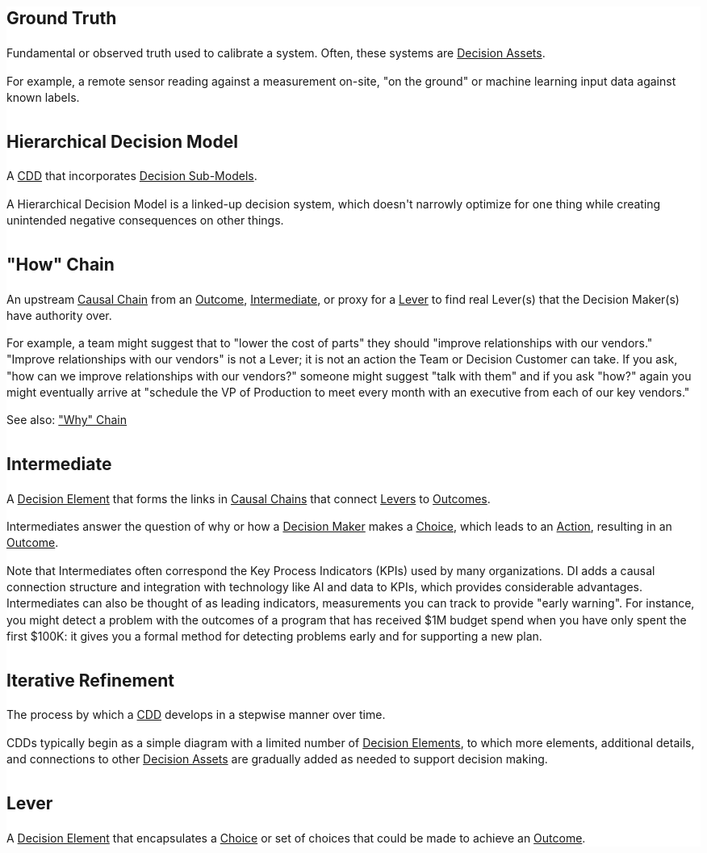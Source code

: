 ## Ground Truth
 Fundamental or observed truth used to calibrate a system. Often, these systems are [Decision Assets](#decision-asset).
 
 For example, a remote sensor reading against a measurement on-site, "on the ground" or machine learning input data against  known labels.

## Hierarchical Decision Model
 A [CDD](#causal-decision-diagram-cdd) that incorporates [Decision Sub-Models](#decision-sub-model).
 
 A Hierarchical Decision Model is a linked-up decision system, which doesn't narrowly optimize for one thing while creating unintended negative consequences on other things.

## "How" Chain
An upstream [Causal Chain](#causal-chain) from an [Outcome](#outcome), [Intermediate](#intermediate), or proxy for a [Lever](#lever) to find real Lever(s) that the Decision Maker(s) have authority over.
 
 For example, a team might suggest that to "lower the cost of parts" they should "improve relationships with our vendors." "Improve relationships with our vendors" is not a Lever; it is not an action the Team or Decision Customer can take. If you ask, "how can we improve relationships with our vendors?" someone might suggest "talk with them" and if you ask "how?" again you might eventually arrive at "schedule the VP of Production to meet every month with an executive from each of our key vendors." 

See also: ["Why" Chain](#why-chain)

## Intermediate
 A [Decision Element](#decision-element) that forms the links in [Causal Chains](#causal-chain) that connect [Levers](#lever) to [Outcomes](#outcome).
 
Intermediates answer the question of why or how a [Decision Maker](#decision-maker) makes a [Choice](#choice), which leads to an [Action](#action), resulting in an [Outcome](#outcome).

Note that Intermediates often correspond the Key Process Indicators (KPIs) used by many organizations. DI adds a causal connection structure and integration with technology like AI and data to KPIs, which provides considerable advantages.  
Intermediates can also be thought of as leading indicators, measurements you can track to provide "early warning". For instance, you might detect a problem with the outcomes of a program that has received $1M budget spend when you have only spent the first $100K: it gives you a formal method for detecting problems early and for supporting a new plan.

## Iterative Refinement
 The process by which a [CDD](#causal-decision-diagram-cdd) develops in a stepwise manner over time.
 
 CDDs typically begin as a simple diagram with a limited number of [Decision Elements](#decision-element), to which more elements, additional details, and connections to other [Decision Assets](#decision-asset) are gradually added as needed to support decision making. 

## Lever
A [Decision Element](#decision-element) that encapsulates a [Choice](#choice) or set of choices that could be made to achieve an [Outcome](#outcome).
